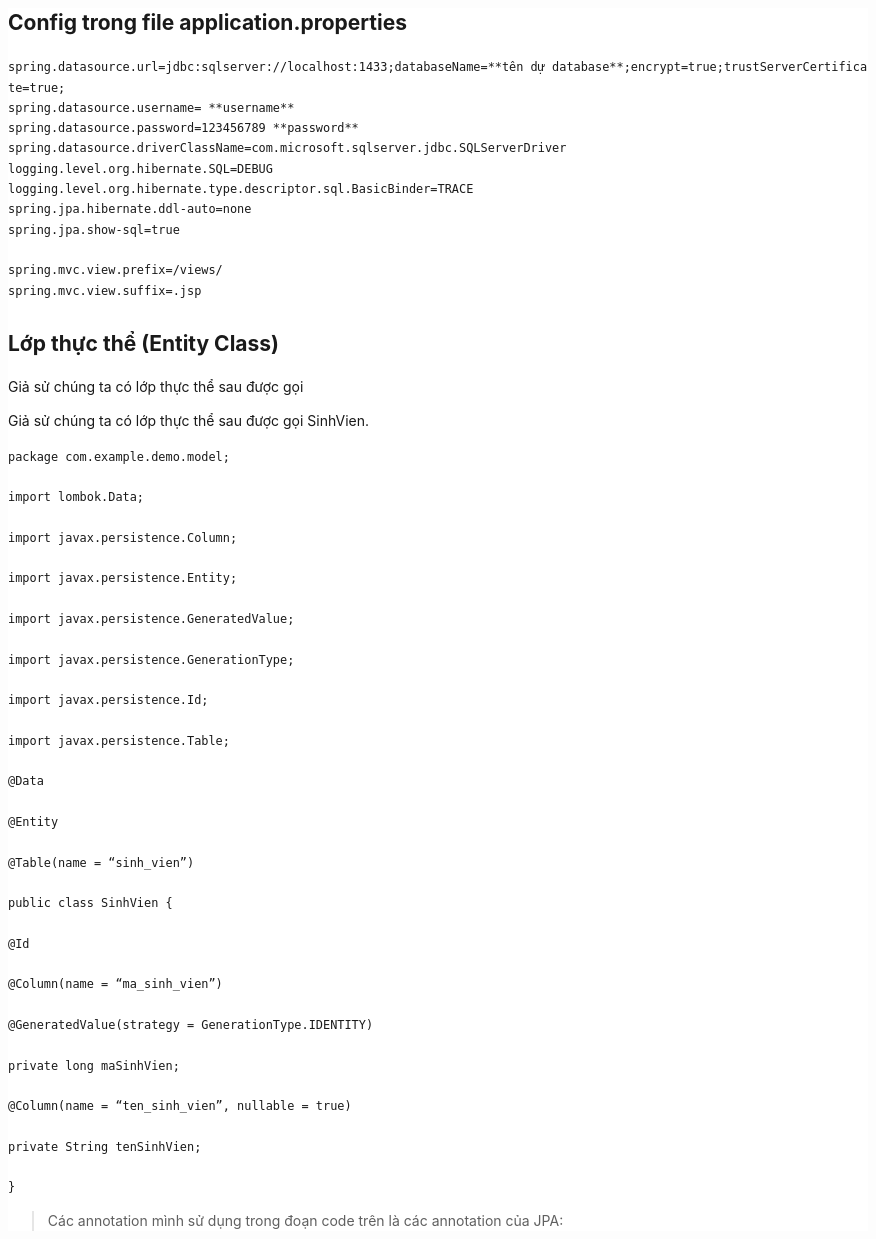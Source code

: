 ## Config trong file application.properties

```
spring.datasource.url=jdbc:sqlserver://localhost:1433;databaseName=**tên dự database**;encrypt=true;trustServerCertificate=true;
spring.datasource.username= **username**
spring.datasource.password=123456789 **password**
spring.datasource.driverClassName=com.microsoft.sqlserver.jdbc.SQLServerDriver
logging.level.org.hibernate.SQL=DEBUG
logging.level.org.hibernate.type.descriptor.sql.BasicBinder=TRACE
spring.jpa.hibernate.ddl-auto=none  
spring.jpa.show-sql=true

spring.mvc.view.prefix=/views/
spring.mvc.view.suffix=.jsp
```

## Lớp thực thể (Entity Class)

Giả sử chúng ta có lớp thực thể sau được gọi 

Giả sử chúng ta có lớp thực thể sau được gọi SinhVien.

```
package com.example.demo.model;

import lombok.Data;

import javax.persistence.Column;

import javax.persistence.Entity;

import javax.persistence.GeneratedValue;

import javax.persistence.GenerationType;

import javax.persistence.Id;

import javax.persistence.Table;

@Data

@Entity

@Table(name = “sinh_vien”)

public class SinhVien {

@Id

@Column(name = “ma_sinh_vien”)

@GeneratedValue(strategy = GenerationType.IDENTITY)

private long maSinhVien;

@Column(name = “ten_sinh_vien”, nullable = true)

private String tenSinhVien;

}
```
> Các annotation mình sử dụng trong đoạn code trên là các annotation của JPA:
